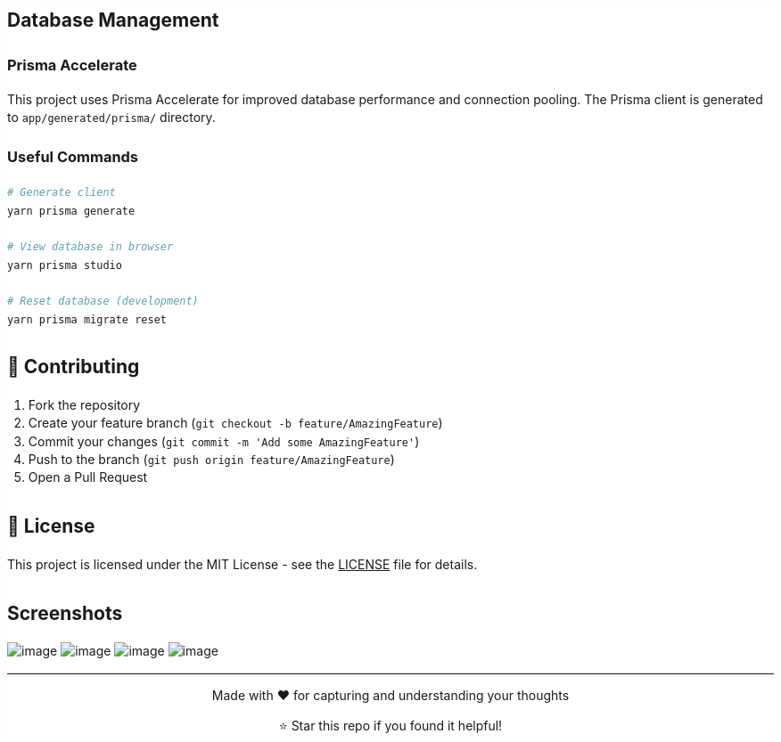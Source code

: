## Database Management

### Prisma Accelerate
This project uses Prisma Accelerate for improved database performance and connection pooling. The Prisma client is generated to `app/generated/prisma/` directory.

### Useful Commands
```bash
# Generate client
yarn prisma generate

# View database in browser
yarn prisma studio

# Reset database (development)
yarn prisma migrate reset
```

## 🤝 Contributing

1. Fork the repository
2. Create your feature branch (`git checkout -b feature/AmazingFeature`)
3. Commit your changes (`git commit -m 'Add some AmazingFeature'`)
4. Push to the branch (`git push origin feature/AmazingFeature`)
5. Open a Pull Request

## 📝 License

This project is licensed under the MIT License - see the [LICENSE](LICENSE) file for details.

## Screenshots
![image](https://github.com/user-attachments/assets/2d814be6-8051-4267-af1d-d323e6269a1d)
![image](https://github.com/user-attachments/assets/58fb1d1c-99bf-4ff7-a0c1-15e32c57c0af)
![image](https://github.com/user-attachments/assets/64931986-8357-41a8-b292-6ff39135aa15)
![image](https://github.com/user-attachments/assets/262af1ec-e808-4059-a9e4-1ad70b227966)


---

<div align="center">
  <p>Made with ❤️ for capturing and understanding your thoughts</p>
  <p>⭐ Star this repo if you found it helpful!</p>
</div>

